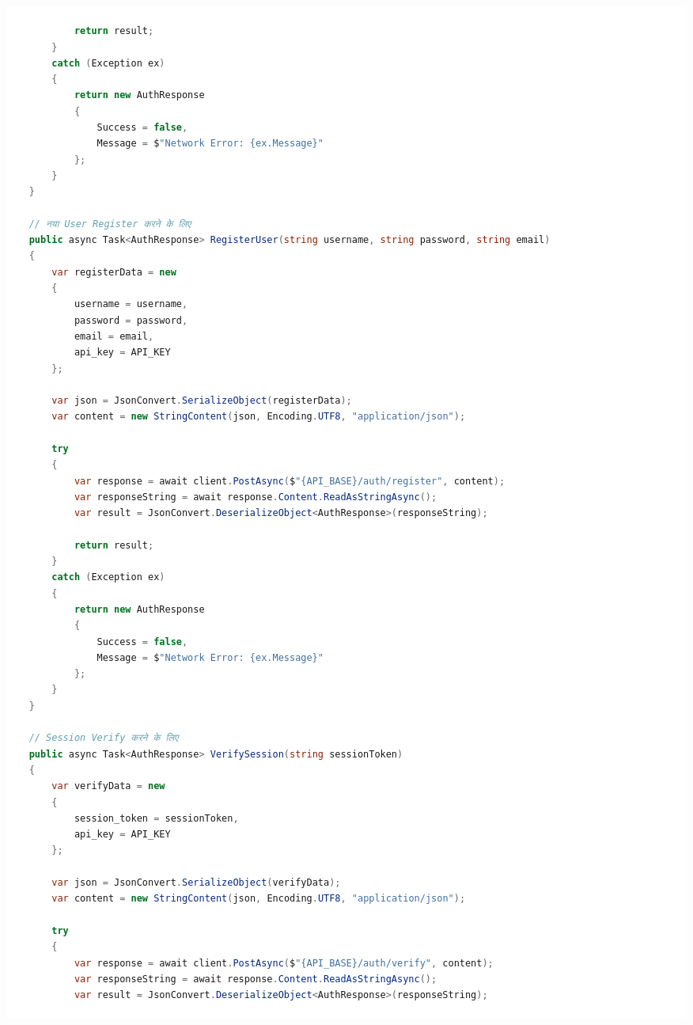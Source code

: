 ```csharp
            
            return result;
        }
        catch (Exception ex)
        {
            return new AuthResponse 
            { 
                Success = false, 
                Message = $"Network Error: {ex.Message}" 
            };
        }
    }

    // नया User Register करने के लिए
    public async Task<AuthResponse> RegisterUser(string username, string password, string email)
    {
        var registerData = new
        {
            username = username,
            password = password,
            email = email,
            api_key = API_KEY
        };

        var json = JsonConvert.SerializeObject(registerData);
        var content = new StringContent(json, Encoding.UTF8, "application/json");

        try
        {
            var response = await client.PostAsync($"{API_BASE}/auth/register", content);
            var responseString = await response.Content.ReadAsStringAsync();
            var result = JsonConvert.DeserializeObject<AuthResponse>(responseString);
            
            return result;
        }
        catch (Exception ex)
        {
            return new AuthResponse 
            { 
                Success = false, 
                Message = $"Network Error: {ex.Message}" 
            };
        }
    }

    // Session Verify करने के लिए
    public async Task<AuthResponse> VerifySession(string sessionToken)
    {
        var verifyData = new
        {
            session_token = sessionToken,
            api_key = API_KEY
        };

        var json = JsonConvert.SerializeObject(verifyData);
        var content = new StringContent(json, Encoding.UTF8, "application/json");

        try
        {
            var response = await client.PostAsync($"{API_BASE}/auth/verify", content);
            var responseString = await response.Content.ReadAsStringAsync();
            var result = JsonConvert.DeserializeObject<AuthResponse>(responseString);
            
```